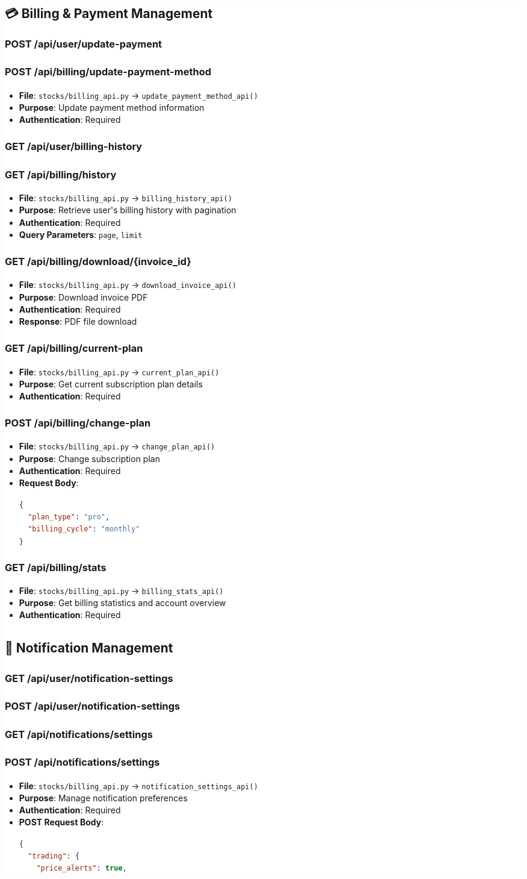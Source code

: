 ## 💳 Billing & Payment Management

### POST /api/user/update-payment
### POST /api/billing/update-payment-method
- **File**: `stocks/billing_api.py` → `update_payment_method_api()`
- **Purpose**: Update payment method information
- **Authentication**: Required

### GET /api/user/billing-history
### GET /api/billing/history
- **File**: `stocks/billing_api.py` → `billing_history_api()`
- **Purpose**: Retrieve user's billing history with pagination
- **Authentication**: Required
- **Query Parameters**: `page`, `limit`

### GET /api/billing/download/{invoice_id}
- **File**: `stocks/billing_api.py` → `download_invoice_api()`
- **Purpose**: Download invoice PDF
- **Authentication**: Required
- **Response**: PDF file download

### GET /api/billing/current-plan
- **File**: `stocks/billing_api.py` → `current_plan_api()`
- **Purpose**: Get current subscription plan details
- **Authentication**: Required

### POST /api/billing/change-plan
- **File**: `stocks/billing_api.py` → `change_plan_api()`
- **Purpose**: Change subscription plan
- **Authentication**: Required
- **Request Body**:
  ```json
  {
    "plan_type": "pro",
    "billing_cycle": "monthly"
  }
  ```

### GET /api/billing/stats
- **File**: `stocks/billing_api.py` → `billing_stats_api()`
- **Purpose**: Get billing statistics and account overview
- **Authentication**: Required

## 🔔 Notification Management

### GET /api/user/notification-settings
### POST /api/user/notification-settings
### GET /api/notifications/settings
### POST /api/notifications/settings
- **File**: `stocks/billing_api.py` → `notification_settings_api()`
- **Purpose**: Manage notification preferences
- **Authentication**: Required
- **POST Request Body**:
  ```json
  {
    "trading": {
      "price_alerts": true,
  ```